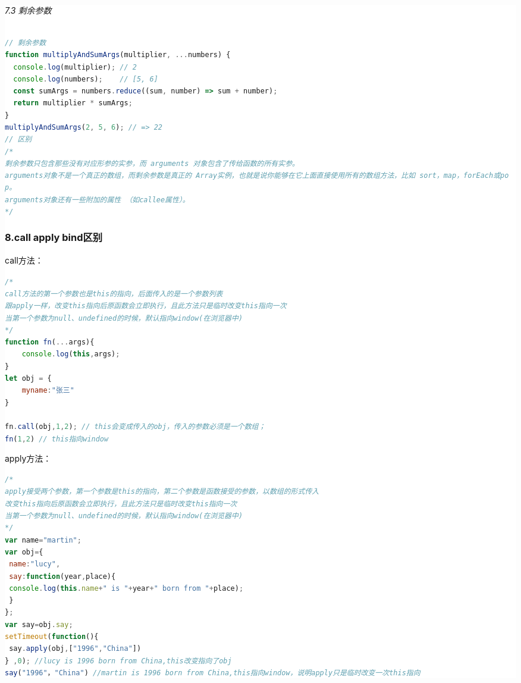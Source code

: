 ###### 7.3 剩余参数

```javascript
// 剩余参数
function multiplyAndSumArgs(multiplier, ...numbers) {
  console.log(multiplier); // 2
  console.log(numbers);    // [5, 6]
  const sumArgs = numbers.reduce((sum, number) => sum + number);
  return multiplier * sumArgs;
}
multiplyAndSumArgs(2, 5, 6); // => 22
// 区别
/*
剩余参数只包含那些没有对应形参的实参，而 arguments 对象包含了传给函数的所有实参。
arguments对象不是一个真正的数组，而剩余参数是真正的 Array实例，也就是说你能够在它上面直接使用所有的数组方法，比如 sort，map，forEach或pop。
arguments对象还有一些附加的属性 （如callee属性）。
*/
```



### 8.call apply bind区别

call方法：

```javascript
/*
call方法的第一个参数也是this的指向，后面传入的是一个参数列表
跟apply一样，改变this指向后原函数会立即执行，且此方法只是临时改变this指向一次
当第一个参数为null、undefined的时候，默认指向window(在浏览器中)
*/
function fn(...args){
    console.log(this,args);
}
let obj = {
    myname:"张三"
}

fn.call(obj,1,2); // this会变成传入的obj，传入的参数必须是一个数组；
fn(1,2) // this指向window
```

apply方法：

```javascript
/* 
apply接受两个参数，第一个参数是this的指向，第二个参数是函数接受的参数，以数组的形式传入
改变this指向后原函数会立即执行，且此方法只是临时改变this指向一次
当第一个参数为null、undefined的时候，默认指向window(在浏览器中)
*/
var name="martin";
var obj={
 name:"lucy",
 say:function(year,place){
 console.log(this.name+" is "+year+" born from "+place);
 }
};
var say=obj.say;
setTimeout(function(){
 say.apply(obj,["1996","China"])
} ,0); //lucy is 1996 born from China,this改变指向了obj
say("1996"，"China") //martin is 1996 born from China,this指向window，说明apply只是临时改变一次this指向
```
